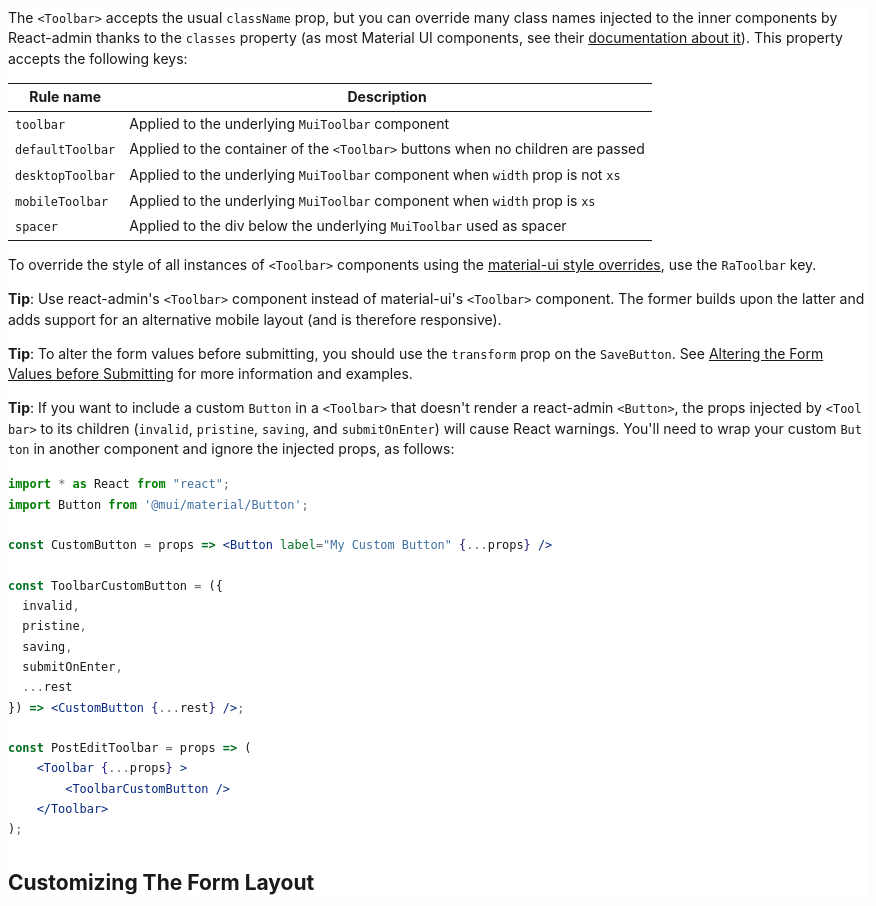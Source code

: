 The `<Toolbar>` accepts the usual `className` prop, but you can override many class names injected to the inner components by React-admin thanks to the `classes` property (as most Material UI components, see their [documentation about it](https://material-ui.com/customization/components/#overriding-styles-with-classes)). This property accepts the following keys:

| Rule name        | Description                                                                     |
| ---------------- | ------------------------------------------------------------------------------- |
| `toolbar`        | Applied to the underlying `MuiToolbar` component                                |
| `defaultToolbar` | Applied to the container of the `<Toolbar>` buttons when no children are passed |
| `desktopToolbar` | Applied to the underlying `MuiToolbar` component when `width` prop is not `xs`  |
| `mobileToolbar`  | Applied to the underlying `MuiToolbar` component when `width` prop is `xs`      |
| `spacer`         | Applied to the div below the underlying `MuiToolbar` used as spacer             |

To override the style of all instances of `<Toolbar>` components using the [material-ui style overrides](https://material-ui.com/customization/globals/#css), use the `RaToolbar` key.

**Tip**: Use react-admin's `<Toolbar>` component instead of material-ui's `<Toolbar>` component. The former builds upon the latter and adds support for an alternative mobile layout (and is therefore responsive).

**Tip**: To alter the form values before submitting, you should use the `transform` prop on the `SaveButton`. See [Altering the Form Values before Submitting](#altering-the-form-values-before-submitting) for more information and examples.

**Tip**: If you want to include a custom `Button` in a `<Toolbar>` that doesn't render a react-admin `<Button>`, the props injected by `<Toolbar>` to its children (`invalid`, `pristine`, `saving`, and `submitOnEnter`) will cause React warnings. You'll need to wrap your custom `Button` in another component and ignore the injected props, as follows:

```jsx
import * as React from "react";
import Button from '@mui/material/Button';

const CustomButton = props => <Button label="My Custom Button" {...props} />

const ToolbarCustomButton = ({
  invalid,
  pristine,
  saving,
  submitOnEnter,
  ...rest
}) => <CustomButton {...rest} />;

const PostEditToolbar = props => (
    <Toolbar {...props} >
        <ToolbarCustomButton />
    </Toolbar>
);
```

## Customizing The Form Layout
